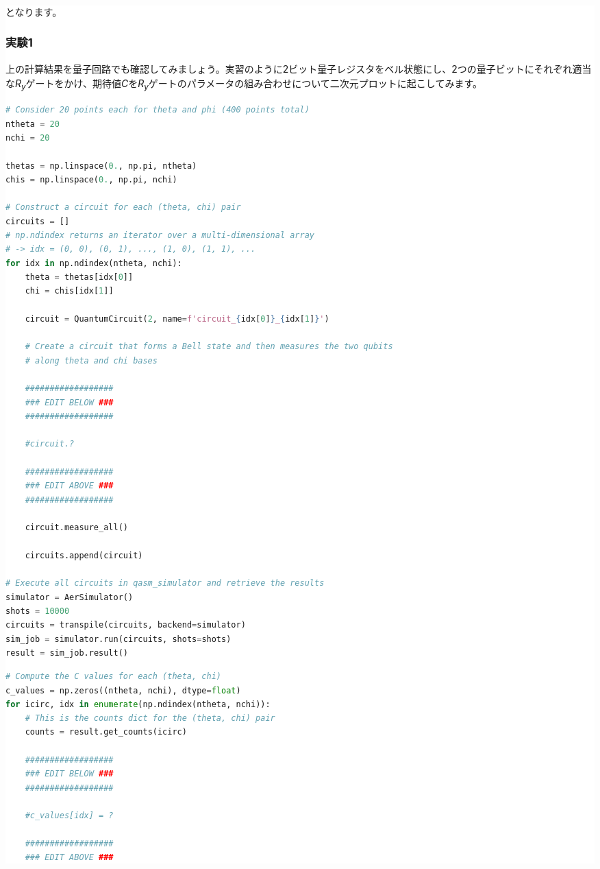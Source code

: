 となります。

### 実験1

上の計算結果を量子回路でも確認してみましょう。実習のように2ビット量子レジスタをベル状態にし、2つの量子ビットにそれぞれ適当な$R_y$ゲートをかけ、期待値$C$を$R_y$ゲートのパラメータの組み合わせについて二次元プロットに起こしてみます。

```python tags=["remove-output"]
# Consider 20 points each for theta and phi (400 points total)
ntheta = 20
nchi = 20

thetas = np.linspace(0., np.pi, ntheta)
chis = np.linspace(0., np.pi, nchi)

# Construct a circuit for each (theta, chi) pair
circuits = []
# np.ndindex returns an iterator over a multi-dimensional array
# -> idx = (0, 0), (0, 1), ..., (1, 0), (1, 1), ...
for idx in np.ndindex(ntheta, nchi):
    theta = thetas[idx[0]]
    chi = chis[idx[1]]

    circuit = QuantumCircuit(2, name=f'circuit_{idx[0]}_{idx[1]}')

    # Create a circuit that forms a Bell state and then measures the two qubits
    # along theta and chi bases

    ##################
    ### EDIT BELOW ###
    ##################

    #circuit.?

    ##################
    ### EDIT ABOVE ###
    ##################

    circuit.measure_all()

    circuits.append(circuit)

# Execute all circuits in qasm_simulator and retrieve the results
simulator = AerSimulator()
shots = 10000
circuits = transpile(circuits, backend=simulator)
sim_job = simulator.run(circuits, shots=shots)
result = sim_job.result()
```

```python tags=["remove-output"]
# Compute the C values for each (theta, chi)
c_values = np.zeros((ntheta, nchi), dtype=float)
for icirc, idx in enumerate(np.ndindex(ntheta, nchi)):
    # This is the counts dict for the (theta, chi) pair
    counts = result.get_counts(icirc)

    ##################
    ### EDIT BELOW ###
    ##################

    #c_values[idx] = ?

    ##################
    ### EDIT ABOVE ###
```

[^simulator_noise]: 標準設定において。実機の振る舞いに従うよう、あえてノイズを加えるような設定も存在します。
[^orthogonal]: ここまで状態ケットの内積に関する説明をしていませんが、線形代数に慣れている方は「量子力学の状態ケットはヒルベルト空間の要素である」と理解してください。慣れていない方は、量子ビットの直行する状態とは$\ket{0}$と$\ket{1}$に同じゲートをかけて得られる状態のことを言うと覚えておいてください。
[^unitary]: 量子ゲートは特にすべてユニタリ演算子と呼ばれるクラスの演算子です。
[^continuous_observables]: 上で粒子の位置や運動量という例を挙げたので、$a_j \, (j=0,\dots,N-1)$と離散的な固有値が観測量の値だというと混乱するかもしれません。位置や運動量といった連続的な値を持つ観測量は、無数に固有値を持つエルミート演算子で表されます。そのような演算子のかかる状態空間は無限次元です。
[^pauli_decomposition]: ただし、{doc}`dynamics_simulation`で議論するように、実際には量子ビット数が大きくなると演算子の対角化自体が困難になるので、まず観測量の演算子を「パウリ積」の和に分解し、個々のパウリ積の固有ベクトルを基底とした測定をします。
[^specifying_eigenvectors]: 量子ビットの一般の状態は実パラメータ2つで決まるので、$\sigma^{\theta, \phi}$などと書いたほうがより明示的ですが、ここでの議論では結局1パラメータしか使わないので、「何か一般の（次元を指定しない）パラメータ」として$\theta$と置いています。
[^implicit_measurement]: 実はただ量子ビットを放置するだけでも、測定をして結果を見ないのと同じ効果をもたらすことができます。これをthe principle of implicit measurementと呼びます。